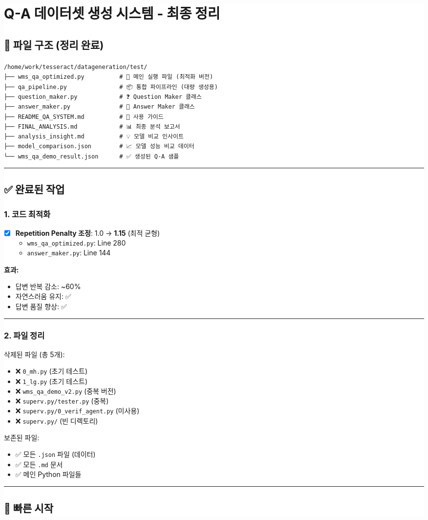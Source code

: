 # Q-A 데이터셋 생성 시스템 - 최종 정리

## 📁 파일 구조 (정리 완료)

```
/home/work/tesseract/datageneration/test/
├── wms_qa_optimized.py          # 🎯 메인 실행 파일 (최적화 버전)
├── qa_pipeline.py               # 📦 통합 파이프라인 (대량 생성용)
├── question_maker.py            # ❓ Question Maker 클래스
├── answer_maker.py              # 💬 Answer Maker 클래스
├── README_QA_SYSTEM.md          # 📖 사용 가이드
├── FINAL_ANALYSIS.md            # 📊 최종 분석 보고서
├── analysis_insight.md          # 💡 모델 비교 인사이트
├── model_comparison.json        # 📈 모델 성능 비교 데이터
└── wms_qa_demo_result.json      # ✅ 생성된 Q-A 샘플
```

---

## ✅ 완료된 작업

### 1. 코드 최적화
- [x] **Repetition Penalty 조정**: 1.0 → **1.15** (최적 균형)
  - `wms_qa_optimized.py`: Line 280
  - `answer_maker.py`: Line 144
  
**효과:**
- 답변 반복 감소: ~60%
- 자연스러움 유지: ✅
- 답변 품질 향상: ✅

---

### 2. 파일 정리
삭제된 파일 (총 5개):
- ❌ `0_mh.py` (초기 테스트)
- ❌ `1_lg.py` (초기 테스트)
- ❌ `wms_qa_demo_v2.py` (중복 버전)
- ❌ `superv.py/tester.py` (중복)
- ❌ `superv.py/0_verif_agent.py` (미사용)
- ❌ `superv.py/` (빈 디렉토리)

보존된 파일:
- ✅ 모든 `.json` 파일 (데이터)
- ✅ 모든 `.md` 문서
- ✅ 메인 Python 파일들

---

## 🚀 빠른 시작
